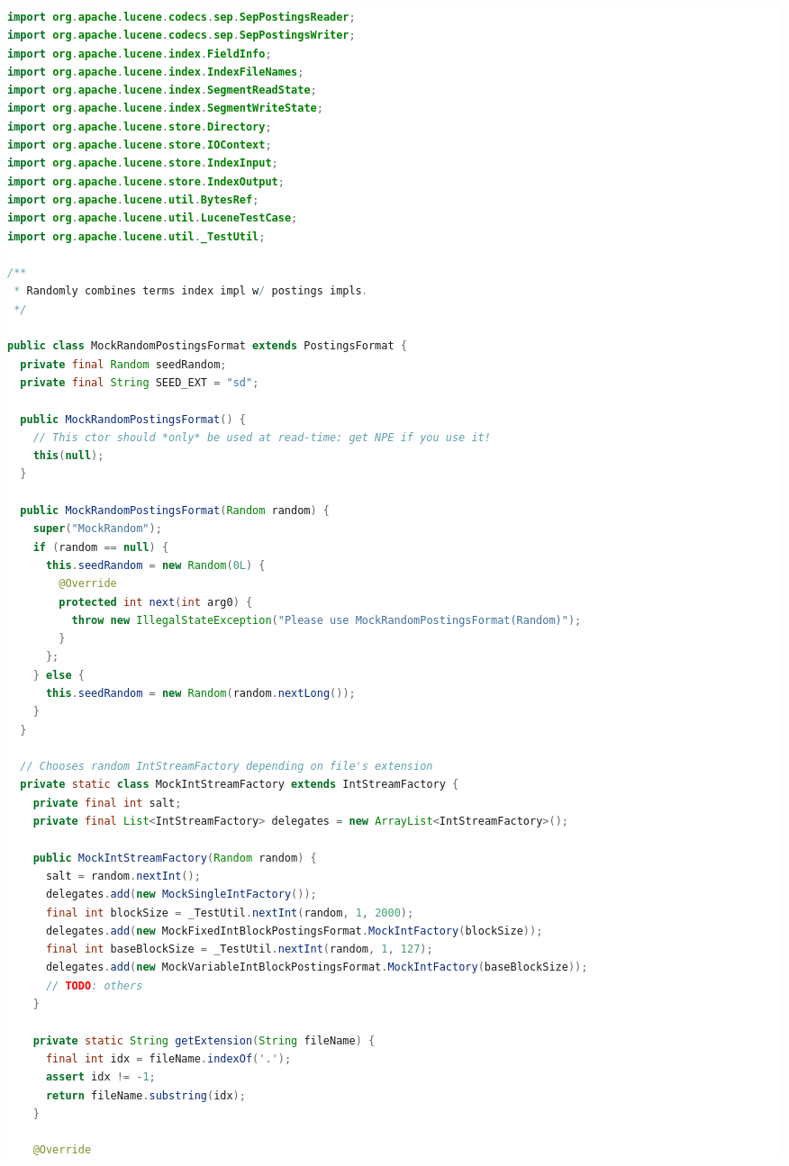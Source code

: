 ```java
import org.apache.lucene.codecs.sep.SepPostingsReader;
import org.apache.lucene.codecs.sep.SepPostingsWriter;
import org.apache.lucene.index.FieldInfo;
import org.apache.lucene.index.IndexFileNames;
import org.apache.lucene.index.SegmentReadState;
import org.apache.lucene.index.SegmentWriteState;
import org.apache.lucene.store.Directory;
import org.apache.lucene.store.IOContext;
import org.apache.lucene.store.IndexInput;
import org.apache.lucene.store.IndexOutput;
import org.apache.lucene.util.BytesRef;
import org.apache.lucene.util.LuceneTestCase;
import org.apache.lucene.util._TestUtil;

/**
 * Randomly combines terms index impl w/ postings impls.
 */

public class MockRandomPostingsFormat extends PostingsFormat {
  private final Random seedRandom;
  private final String SEED_EXT = "sd";
  
  public MockRandomPostingsFormat() {
    // This ctor should *only* be used at read-time: get NPE if you use it!
    this(null);
  }
  
  public MockRandomPostingsFormat(Random random) {
    super("MockRandom");
    if (random == null) {
      this.seedRandom = new Random(0L) {
        @Override
        protected int next(int arg0) {
          throw new IllegalStateException("Please use MockRandomPostingsFormat(Random)");
        }
      };
    } else {
      this.seedRandom = new Random(random.nextLong());
    }
  }

  // Chooses random IntStreamFactory depending on file's extension
  private static class MockIntStreamFactory extends IntStreamFactory {
    private final int salt;
    private final List<IntStreamFactory> delegates = new ArrayList<IntStreamFactory>();

    public MockIntStreamFactory(Random random) {
      salt = random.nextInt();
      delegates.add(new MockSingleIntFactory());
      final int blockSize = _TestUtil.nextInt(random, 1, 2000);
      delegates.add(new MockFixedIntBlockPostingsFormat.MockIntFactory(blockSize));
      final int baseBlockSize = _TestUtil.nextInt(random, 1, 127);
      delegates.add(new MockVariableIntBlockPostingsFormat.MockIntFactory(baseBlockSize));
      // TODO: others
    }

    private static String getExtension(String fileName) {
      final int idx = fileName.indexOf('.');
      assert idx != -1;
      return fileName.substring(idx);
    }

    @Override
```